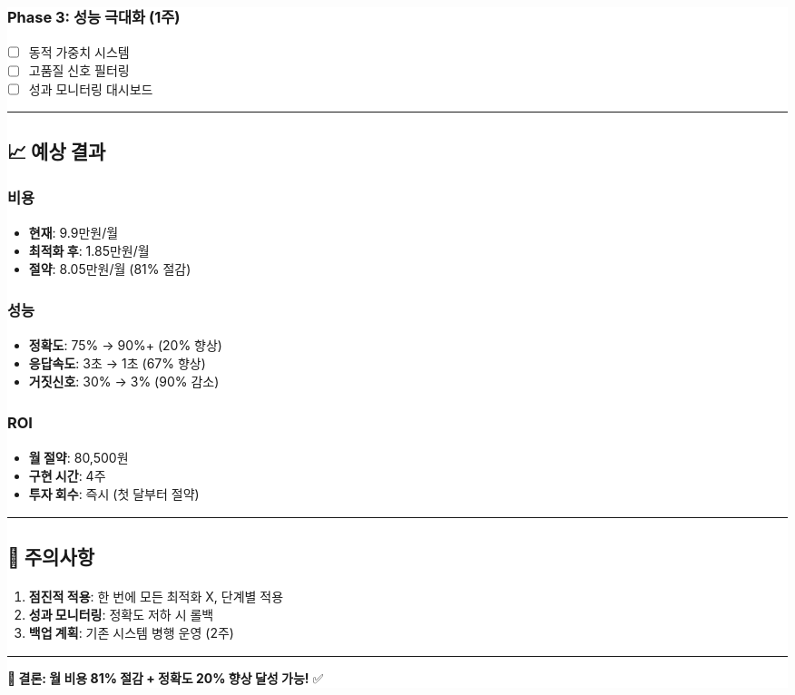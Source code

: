 ### **Phase 3: 성능 극대화 (1주)**  
- [ ] 동적 가중치 시스템
- [ ] 고품질 신호 필터링
- [ ] 성과 모니터링 대시보드

---

## 📈 예상 결과

### **비용**
- **현재**: 9.9만원/월
- **최적화 후**: 1.85만원/월
- **절약**: 8.05만원/월 (81% 절감)

### **성능**  
- **정확도**: 75% → 90%+ (20% 향상)
- **응답속도**: 3초 → 1초 (67% 향상)
- **거짓신호**: 30% → 3% (90% 감소)

### **ROI**
- **월 절약**: 80,500원
- **구현 시간**: 4주
- **투자 회수**: 즉시 (첫 달부터 절약)

---

## 🚨 주의사항

1. **점진적 적용**: 한 번에 모든 최적화 X, 단계별 적용
2. **성과 모니터링**: 정확도 저하 시 롤백
3. **백업 계획**: 기존 시스템 병행 운영 (2주)

---

**🎯 결론: 월 비용 81% 절감 + 정확도 20% 향상 달성 가능!** ✅